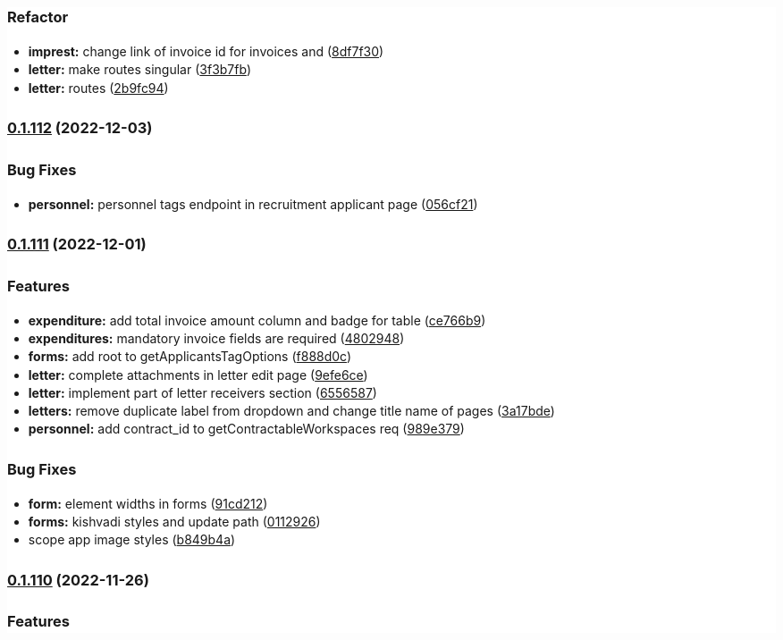 ### Refactor

- **imprest:** change link of invoice id for invoices and ([8df7f30](https://gitlab.darsafzar.ir/rhino/rhino-front/commit/8df7f30c6c32110117e0e48cd01a84576221bac7))
- **letter:** make routes singular ([3f3b7fb](https://gitlab.darsafzar.ir/rhino/rhino-front/commit/3f3b7fb655756231dff09af382b8ced8ffa5d9d4))
- **letter:** routes ([2b9fc94](https://gitlab.darsafzar.ir/rhino/rhino-front/commit/2b9fc94aa60643fc94d39112f2f2ea05907f7137))

### [0.1.112](https://gitlab.darsafzar.ir/rhino/rhino-front/compare/v0.1.111...v0.1.112) (2022-12-03)

### Bug Fixes

- **personnel:** personnel tags endpoint in recruitment applicant page ([056cf21](https://gitlab.darsafzar.ir/rhino/rhino-front/commit/056cf218fd92d4b7e946686f946af8bdaf22511a))

### [0.1.111](https://gitlab.darsafzar.ir/rhino/rhino-front/compare/v0.1.110...v0.1.111) (2022-12-01)

### Features

- **expenditure:** add total invoice amount column and badge for table ([ce766b9](https://gitlab.darsafzar.ir/rhino/rhino-front/commit/ce766b98ccf879740b67bdcc2e8b450feee8b2e8))
- **expenditures:** mandatory invoice fields are required ([4802948](https://gitlab.darsafzar.ir/rhino/rhino-front/commit/4802948d1eebad30f616f21a2ad0c4f6c279fef3))
- **forms:** add root to getApplicantsTagOptions ([f888d0c](https://gitlab.darsafzar.ir/rhino/rhino-front/commit/f888d0c3ab0a59145c238931f9f7b8e6030931fa))
- **letter:** complete attachments in letter edit page ([9efe6ce](https://gitlab.darsafzar.ir/rhino/rhino-front/commit/9efe6ce758cf7ddd5201c7046b645bd2f4773618))
- **letter:** implement part of letter receivers section ([6556587](https://gitlab.darsafzar.ir/rhino/rhino-front/commit/6556587f4f613284b190a2c607ae4ecdcc4ad5a4))
- **letters:** remove duplicate label from dropdown and change title name of pages ([3a17bde](https://gitlab.darsafzar.ir/rhino/rhino-front/commit/3a17bde63fcd4d33cdcb6df92af69489283b69e4))
- **personnel:** add contract_id to getContractableWorkspaces req ([989e379](https://gitlab.darsafzar.ir/rhino/rhino-front/commit/989e3797513f10e41e732a7dc8564c887712139b))

### Bug Fixes

- **form:** element widths in forms ([91cd212](https://gitlab.darsafzar.ir/rhino/rhino-front/commit/91cd212a67a20267673c0e6da60e111751a9c44c))
- **forms:** kishvadi styles and update path ([0112926](https://gitlab.darsafzar.ir/rhino/rhino-front/commit/01129264b32abc02c20a0e6a1bc33f6a83f11377))
- scope app image styles ([b849b4a](https://gitlab.darsafzar.ir/rhino/rhino-front/commit/b849b4a0b226d4a7c4e2f5397da218991b92497e))

### [0.1.110](https://gitlab.darsafzar.ir/rhino/rhino-front/compare/v0.1.109...v0.1.110) (2022-11-26)

### Features
